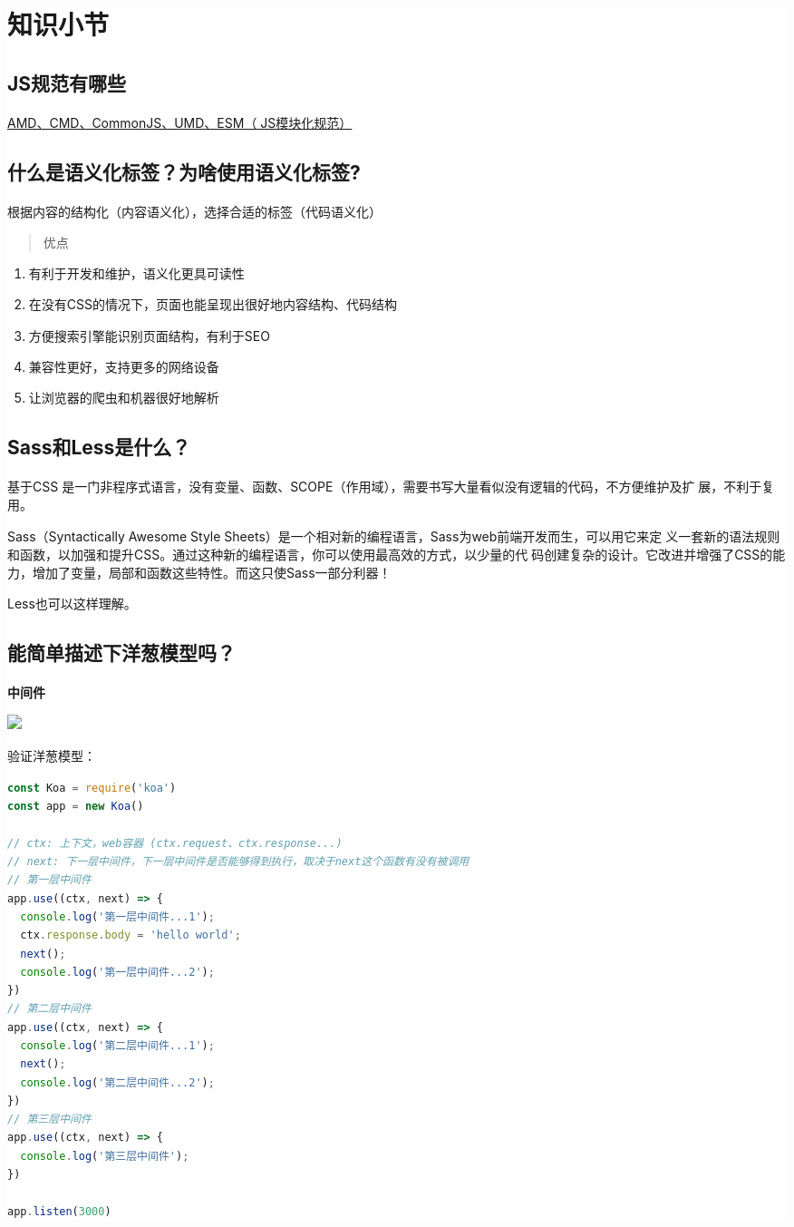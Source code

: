 # 知识小节

## JS规范有哪些

[AMD、CMD、CommonJS、UMD、ESM（ JS模块化规范）](https://www.cnblogs.com/mingweiyard/p/13891510.html)

## 什么是语义化标签？为啥使用语义化标签?

根据内容的结构化（内容语义化），选择合适的标签（代码语义化）

> 优点

1. 有利于开发和维护，语义化更具可读性

2. 在没有CSS的情况下，页面也能呈现出很好地内容结构、代码结构

3. 方便搜索引擎能识别页面结构，有利于SEO

4. 兼容性更好，支持更多的网络设备

5. 让浏览器的爬虫和机器很好地解析

## Sass和Less是什么？

基于CSS 是一门非程序式语言，没有变量、函数、SCOPE（作用域），需要书写大量看似没有逻辑的代码，不方便维护及扩 展，不利于复用。

Sass（Syntactically Awesome Style Sheets）是一个相对新的编程语言，Sass为web前端开发而生，可以用它来定 义一套新的语法规则和函数，以加强和提升CSS。通过这种新的编程语言，你可以使用最高效的方式，以少量的代 码创建复杂的设计。它改进并增强了CSS的能力，增加了变量，局部和函数这些特性。而这只使Sass一部分利器！

Less也可以这样理解。

## 能简单描述下洋葱模型吗？

**中间件**

![](https://tva1.sinaimg.cn/large/008i3skNly1gxshzk1c94j315g0as0u3.jpg)

验证洋葱模型：

```js
const Koa = require('koa')
const app = new Koa()

// ctx: 上下文，web容器 (ctx.request、ctx.response...)
// next: 下一层中间件，下一层中间件是否能够得到执行，取决于next这个函数有没有被调用
// 第一层中间件
app.use((ctx, next) => {
  console.log('第一层中间件...1');
  ctx.response.body = 'hello world';
  next();
  console.log('第一层中间件...2');
})
// 第二层中间件
app.use((ctx, next) => {
  console.log('第二层中间件...1');
  next();
  console.log('第二层中间件...2');
})
// 第三层中间件
app.use((ctx, next) => {
  console.log('第三层中间件');
})

app.listen(3000)
```
